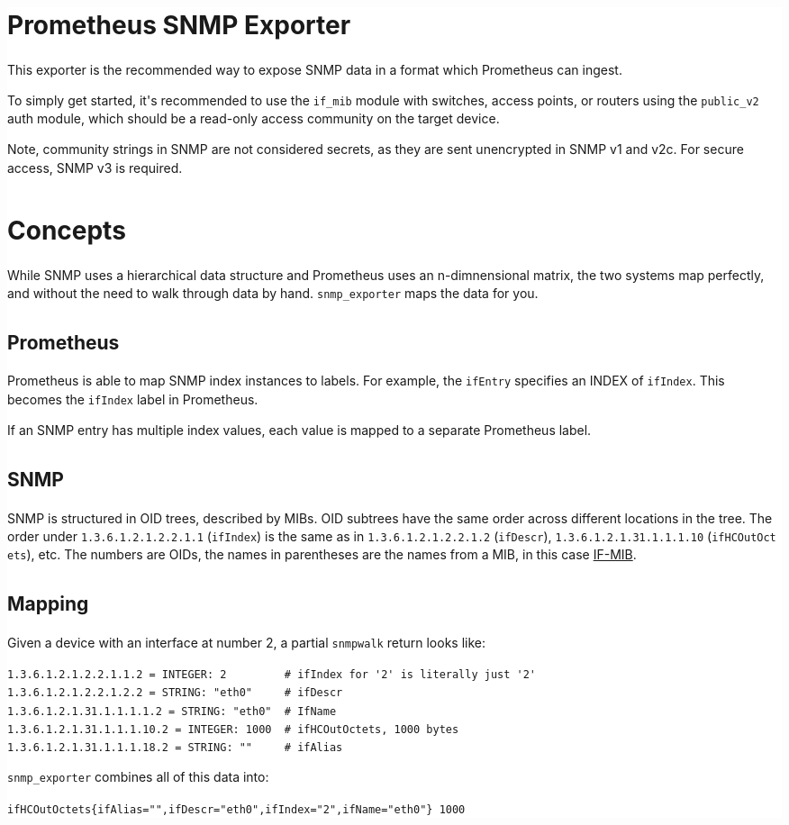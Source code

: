 # Prometheus SNMP Exporter

This exporter is the recommended way to expose SNMP data in a format which
Prometheus can ingest.

To simply get started, it's recommended to use the `if_mib` module with
switches, access points, or routers using the `public_v2` auth module,
which should be a read-only access community on the target device.

Note, community strings in SNMP are not considered secrets, as they are sent
unencrypted in SNMP v1 and v2c. For secure access, SNMP v3 is required.

# Concepts

While SNMP uses a hierarchical data structure and Prometheus uses an
n-dimnensional matrix, the two systems map perfectly, and without the need
to walk through data by hand. `snmp_exporter` maps the data for you.

## Prometheus

Prometheus is able to map SNMP index instances to labels. For example, the `ifEntry` specifies an INDEX of  `ifIndex`. This becomes the `ifIndex` label in Prometheus.

If an SNMP entry has multiple index values, each value is mapped to a separate Prometheus label.

## SNMP

SNMP is structured in OID trees, described by MIBs. OID subtrees have the same
order across different locations in the tree. The order under
`1.3.6.1.2.1.2.2.1.1` (`ifIndex`) is the same as in `1.3.6.1.2.1.2.2.1.2`
(`ifDescr`), `1.3.6.1.2.1.31.1.1.1.10` (`ifHCOutOctets`), etc. The numbers are
OIDs, the names in parentheses are the names from a MIB, in this case
[IF-MIB](http://www.oidview.com/mibs/0/IF-MIB.html).

## Mapping

Given a device with an interface at number 2, a partial `snmpwalk` return looks
like:

```
1.3.6.1.2.1.2.2.1.1.2 = INTEGER: 2         # ifIndex for '2' is literally just '2'
1.3.6.1.2.1.2.2.1.2.2 = STRING: "eth0"     # ifDescr
1.3.6.1.2.1.31.1.1.1.1.2 = STRING: "eth0"  # IfName
1.3.6.1.2.1.31.1.1.1.10.2 = INTEGER: 1000  # ifHCOutOctets, 1000 bytes
1.3.6.1.2.1.31.1.1.1.18.2 = STRING: ""     # ifAlias
```

`snmp_exporter` combines all of this data into:

```
ifHCOutOctets{ifAlias="",ifDescr="eth0",ifIndex="2",ifName="eth0"} 1000
```
